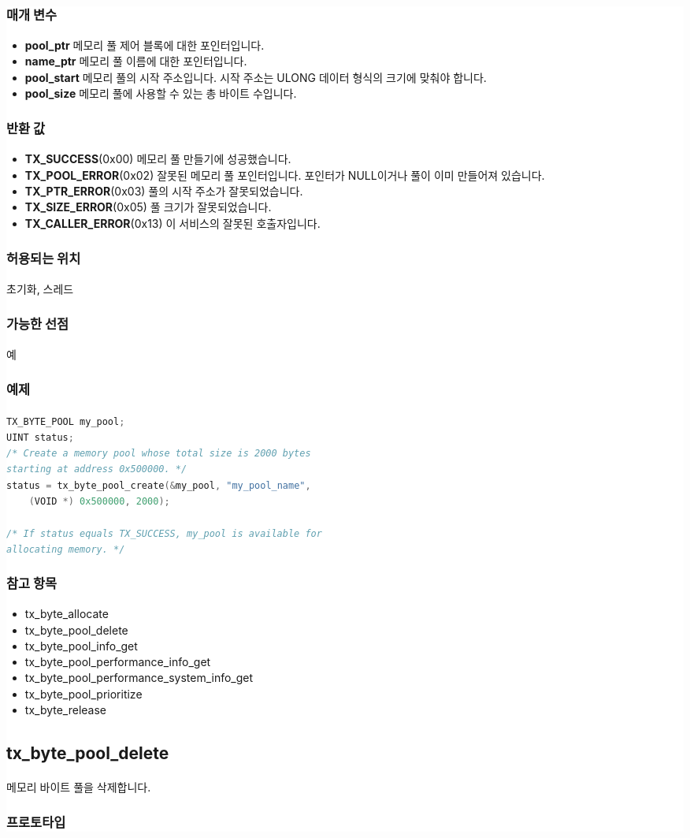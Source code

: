 ### <a name="parameters"></a>매개 변수

- **pool_ptr** 메모리 풀 제어 블록에 대한 포인터입니다.
- **name_ptr** 메모리 풀 이름에 대한 포인터입니다.
- **pool_start** 메모리 풀의 시작 주소입니다. 시작 주소는 ULONG 데이터 형식의 크기에 맞춰야 합니다.
- **pool_size** 메모리 풀에 사용할 수 있는 총 바이트 수입니다.

### <a name="return-values"></a>반환 값

- **TX_SUCCESS**(0x00) 메모리 풀 만들기에 성공했습니다.
- **TX_POOL_ERROR**(0x02) 잘못된 메모리 풀 포인터입니다. 포인터가 NULL이거나 풀이 이미 만들어져 있습니다.
- **TX_PTR_ERROR**(0x03) 풀의 시작 주소가 잘못되었습니다.
- **TX_SIZE_ERROR**(0x05) 풀 크기가 잘못되었습니다.
- **TX_CALLER_ERROR**(0x13) 이 서비스의 잘못된 호출자입니다.

### <a name="allowed-from"></a>허용되는 위치

초기화, 스레드

### <a name="preemption-possible"></a>가능한 선점

예

### <a name="example"></a>예제

```c
TX_BYTE_POOL my_pool;
UINT status;
/* Create a memory pool whose total size is 2000 bytes
starting at address 0x500000. */
status = tx_byte_pool_create(&my_pool, "my_pool_name",
    (VOID *) 0x500000, 2000);

/* If status equals TX_SUCCESS, my_pool is available for
allocating memory. */
```

### <a name="see-also"></a>참고 항목

- tx_byte_allocate
- tx_byte_pool_delete
- tx_byte_pool_info_get
- tx_byte_pool_performance_info_get
- tx_byte_pool_performance_system_info_get
- tx_byte_pool_prioritize
- tx_byte_release

## <a name="tx_byte_pool_delete"></a>tx_byte_pool_delete

메모리 바이트 풀을 삭제합니다.

### <a name="prototype"></a>프로토타입
